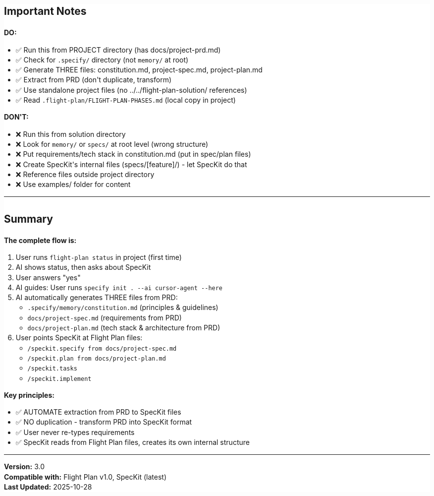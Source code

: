 
## Important Notes

**DO:**
- ✅ Run this from PROJECT directory (has docs/project-prd.md)
- ✅ Check for `.specify/` directory (not `memory/` at root)
- ✅ Generate THREE files: constitution.md, project-spec.md, project-plan.md
- ✅ Extract from PRD (don't duplicate, transform)
- ✅ Use standalone project files (no ../../flight-plan-solution/ references)
- ✅ Read `.flight-plan/FLIGHT-PLAN-PHASES.md` (local copy in project)

**DON'T:**
- ❌ Run this from solution directory
- ❌ Look for `memory/` or `specs/` at root level (wrong structure)
- ❌ Put requirements/tech stack in constitution.md (put in spec/plan files)
- ❌ Create SpecKit's internal files (specs/[feature]/) - let SpecKit do that
- ❌ Reference files outside project directory
- ❌ Use examples/ folder for content

---

## Summary

**The complete flow is:**
1. User runs `flight-plan status` in project (first time)
2. AI shows status, then asks about SpecKit
3. User answers "yes"
4. AI guides: User runs `specify init . --ai cursor-agent --here`
5. AI automatically generates THREE files from PRD:
   - `.specify/memory/constitution.md` (principles & guidelines)
   - `docs/project-spec.md` (requirements from PRD)
   - `docs/project-plan.md` (tech stack & architecture from PRD)
6. User points SpecKit at Flight Plan files:
   - `/speckit.specify from docs/project-spec.md`
   - `/speckit.plan from docs/project-plan.md`
   - `/speckit.tasks`
   - `/speckit.implement`

**Key principles:**
- ✅ AUTOMATE extraction from PRD to SpecKit files
- ✅ NO duplication - transform PRD into SpecKit format
- ✅ User never re-types requirements
- ✅ SpecKit reads from Flight Plan files, creates its own internal structure

---

**Version:** 3.0  
**Compatible with:** Flight Plan v1.0, SpecKit (latest)  
**Last Updated:** 2025-10-28
